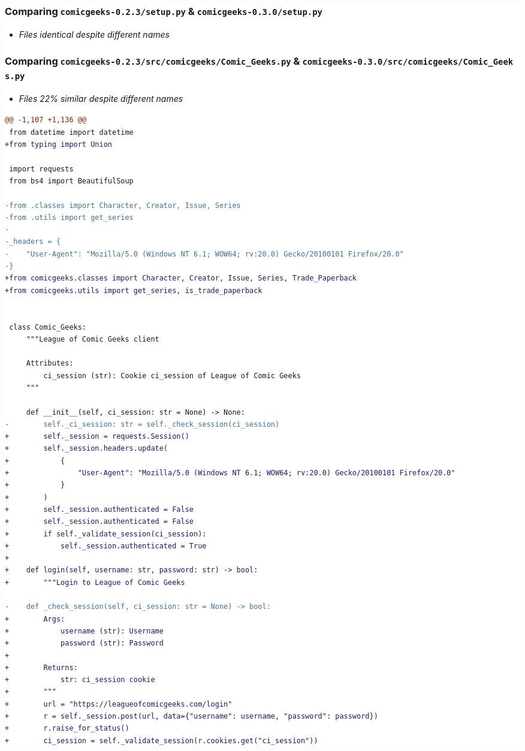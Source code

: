 ### Comparing `comicgeeks-0.2.3/setup.py` & `comicgeeks-0.3.0/setup.py`

 * *Files identical despite different names*

### Comparing `comicgeeks-0.2.3/src/comicgeeks/Comic_Geeks.py` & `comicgeeks-0.3.0/src/comicgeeks/Comic_Geeks.py`

 * *Files 22% similar despite different names*

```diff
@@ -1,107 +1,136 @@
 from datetime import datetime
+from typing import Union
 
 import requests
 from bs4 import BeautifulSoup
 
-from .classes import Character, Creator, Issue, Series
-from .utils import get_series
-
-_headers = {
-    "User-Agent": "Mozilla/5.0 (Windows NT 6.1; WOW64; rv:20.0) Gecko/20100101 Firefox/20.0"
-}
+from comicgeeks.classes import Character, Creator, Issue, Series, Trade_Paperback
+from comicgeeks.utils import get_series, is_trade_paperback
 
 
 class Comic_Geeks:
     """League of Comic Geeks client
 
     Attributes:
         ci_session (str): Cookie ci_session of League of Comic Geeks
     """
 
     def __init__(self, ci_session: str = None) -> None:
-        self._ci_session: str = self._check_session(ci_session)
+        self._session = requests.Session()
+        self._session.headers.update(
+            {
+                "User-Agent": "Mozilla/5.0 (Windows NT 6.1; WOW64; rv:20.0) Gecko/20100101 Firefox/20.0"
+            }
+        )
+        self._session.authenticated = False
+        self._session.authenticated = False
+        if self._validate_session(ci_session):
+            self._session.authenticated = True
+
+    def login(self, username: str, password: str) -> bool:
+        """Login to League of Comic Geeks
 
-    def _check_session(self, ci_session: str = None) -> bool:
+        Args:
+            username (str): Username
+            password (str): Password
+
+        Returns:
+            str: ci_session cookie
+        """
+        url = "https://leagueofcomicgeeks.com/login"
+        r = self._session.post(url, data={"username": username, "password": password})
+        r.raise_for_status()
+        ci_session = self._validate_session(r.cookies.get("ci_session"))
```